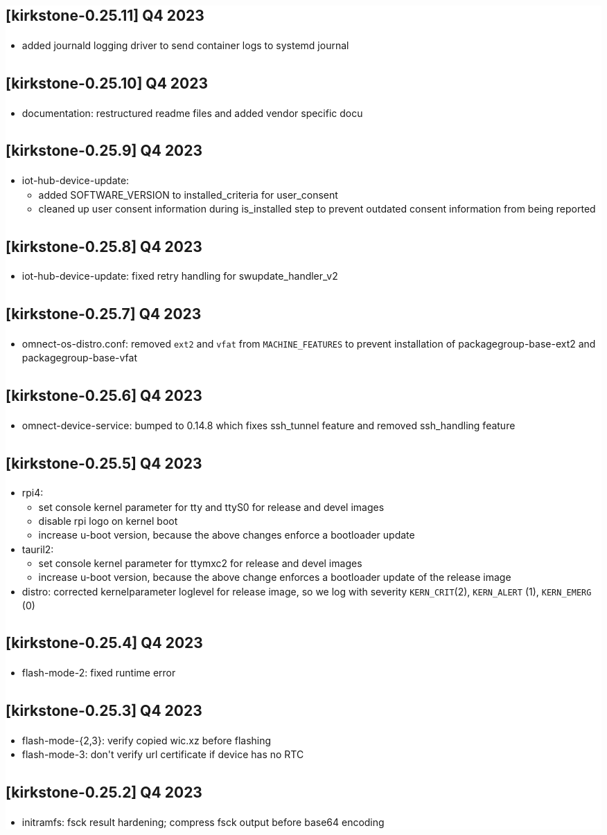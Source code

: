 ## [kirkstone-0.25.11] Q4 2023
- added journald logging driver to send container logs to systemd journal

## [kirkstone-0.25.10] Q4 2023
- documentation: restructured readme files and added vendor specific docu

## [kirkstone-0.25.9] Q4 2023
- iot-hub-device-update:
  - added SOFTWARE_VERSION to installed_criteria for user_consent
  - cleaned up user consent information during is_installed step
    to prevent outdated consent information from being reported

## [kirkstone-0.25.8] Q4 2023
- iot-hub-device-update: fixed retry handling for swupdate_handler_v2

## [kirkstone-0.25.7] Q4 2023
- omnect-os-distro.conf: removed `ext2` and `vfat` from `MACHINE_FEATURES` to
  prevent installation of packagegroup-base-ext2 and packagegroup-base-vfat

## [kirkstone-0.25.6] Q4 2023
- omnect-device-service: bumped to 0.14.8 which fixes ssh_tunnel feature and removed ssh_handling feature

## [kirkstone-0.25.5] Q4 2023
- rpi4:
  - set console kernel parameter for tty and ttyS0 for release and devel images
  - disable rpi logo on kernel boot
  - increase u-boot version, because the above changes enforce a bootloader update
- tauril2:
  - set console kernel parameter for ttymxc2 for release and devel images
  - increase u-boot version, because the above change enforces a bootloader update
    of the release image
- distro: corrected kernelparameter loglevel for release image, so we log with
  severity `KERN_CRIT`(2), `KERN_ALERT` (1), `KERN_EMERG` (0)

## [kirkstone-0.25.4] Q4 2023
- flash-mode-2: fixed runtime error

## [kirkstone-0.25.3] Q4 2023
- flash-mode-{2,3}: verify copied wic.xz before flashing
- flash-mode-3: don't verify url certificate if device has no RTC

## [kirkstone-0.25.2] Q4 2023
- initramfs: fsck result hardening; compress fsck output before base64 encoding
